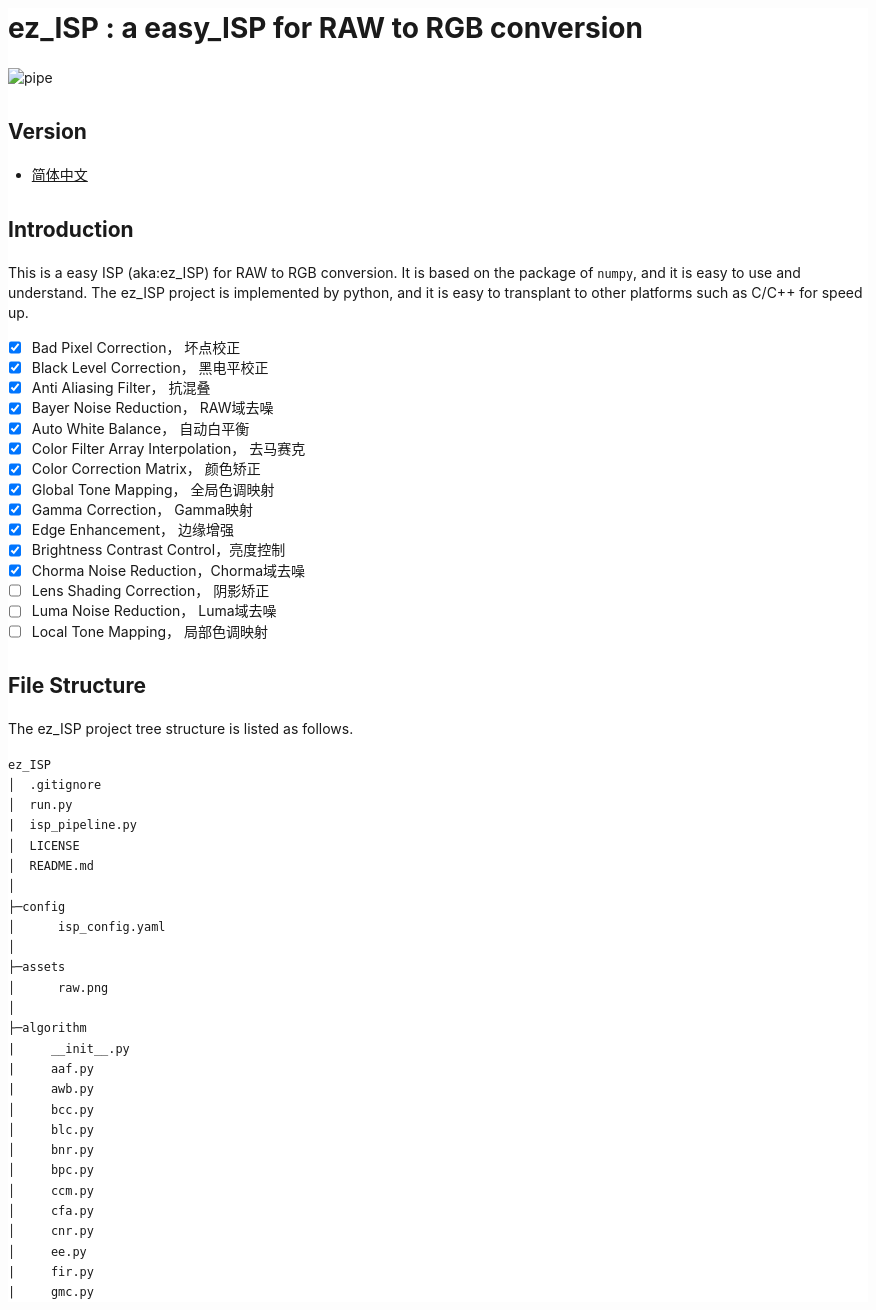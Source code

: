 # ez_ISP : a easy_ISP for RAW to RGB conversion

![pipe](assets/ez_ISP.png)

##  Version

- [简体中文](README_ch.md)


## Introduction

This is a easy ISP (aka:ez_ISP) for RAW to RGB conversion. It is based on the package of `numpy`, and it is easy to use and understand. The ez_ISP project is implemented by python, and it is easy to transplant to other platforms such as C/C++ for speed up. 

- [x] Bad Pixel Correction， 坏点校正
- [x] Black Level Correction， 黑电平校正
- [x] Anti Aliasing Filter， 抗混叠
- [x] Bayer Noise Reduction， RAW域去噪
- [x] Auto White Balance， 自动白平衡
- [x] Color Filter Array Interpolation， 去马赛克
- [x] Color Correction Matrix， 颜色矫正
- [x] Global Tone Mapping， 全局色调映射
- [x] Gamma Correction， Gamma映射
- [x] Edge Enhancement， 边缘增强
- [x] Brightness Contrast Control，亮度控制
- [x] Chorma Noise Reduction，Chorma域去噪
- [ ] Lens Shading Correction， 阴影矫正
- [ ] Luma Noise Reduction， Luma域去噪
- [ ] Local Tone Mapping， 局部色调映射

## File Structure

The ez_ISP project tree structure is listed as follows.
```shell
ez_ISP
│  .gitignore
│  run.py
|  isp_pipeline.py
│  LICENSE
│  README.md
│
├─config
│      isp_config.yaml
│
├─assets
│      raw.png
│
├─algorithm
|     __init__.py
|     aaf.py
|     awb.py
│     bcc.py
│     blc.py
│     bnr.py
│     bpc.py
│     ccm.py
│     cfa.py
│     cnr.py
│     ee.py
|     fir.py
|     gmc.py
```